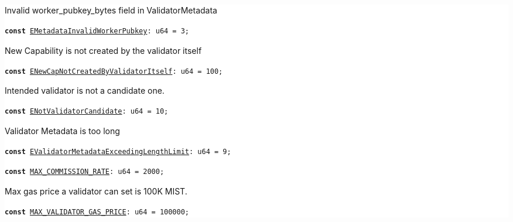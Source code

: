 

<a name="sui_system_validator_EMetadataInvalidWorkerPubkey"></a>

Invalid worker_pubkey_bytes field in ValidatorMetadata


<pre><code><b>const</b> <a href="validator.md#sui_system_validator_EMetadataInvalidWorkerPubkey">EMetadataInvalidWorkerPubkey</a>: u64 = 3;
</code></pre>



<a name="sui_system_validator_ENewCapNotCreatedByValidatorItself"></a>

New Capability is not created by the validator itself


<pre><code><b>const</b> <a href="validator.md#sui_system_validator_ENewCapNotCreatedByValidatorItself">ENewCapNotCreatedByValidatorItself</a>: u64 = 100;
</code></pre>



<a name="sui_system_validator_ENotValidatorCandidate"></a>

Intended validator is not a candidate one.


<pre><code><b>const</b> <a href="validator.md#sui_system_validator_ENotValidatorCandidate">ENotValidatorCandidate</a>: u64 = 10;
</code></pre>



<a name="sui_system_validator_EValidatorMetadataExceedingLengthLimit"></a>

Validator Metadata is too long


<pre><code><b>const</b> <a href="validator.md#sui_system_validator_EValidatorMetadataExceedingLengthLimit">EValidatorMetadataExceedingLengthLimit</a>: u64 = 9;
</code></pre>



<a name="sui_system_validator_MAX_COMMISSION_RATE"></a>



<pre><code><b>const</b> <a href="validator.md#sui_system_validator_MAX_COMMISSION_RATE">MAX_COMMISSION_RATE</a>: u64 = 2000;
</code></pre>



<a name="sui_system_validator_MAX_VALIDATOR_GAS_PRICE"></a>

Max gas price a validator can set is 100K MIST.


<pre><code><b>const</b> <a href="validator.md#sui_system_validator_MAX_VALIDATOR_GAS_PRICE">MAX_VALIDATOR_GAS_PRICE</a>: u64 = 100000;
</code></pre>



<a name="sui_system_validator_MAX_VALIDATOR_METADATA_LENGTH"></a>
